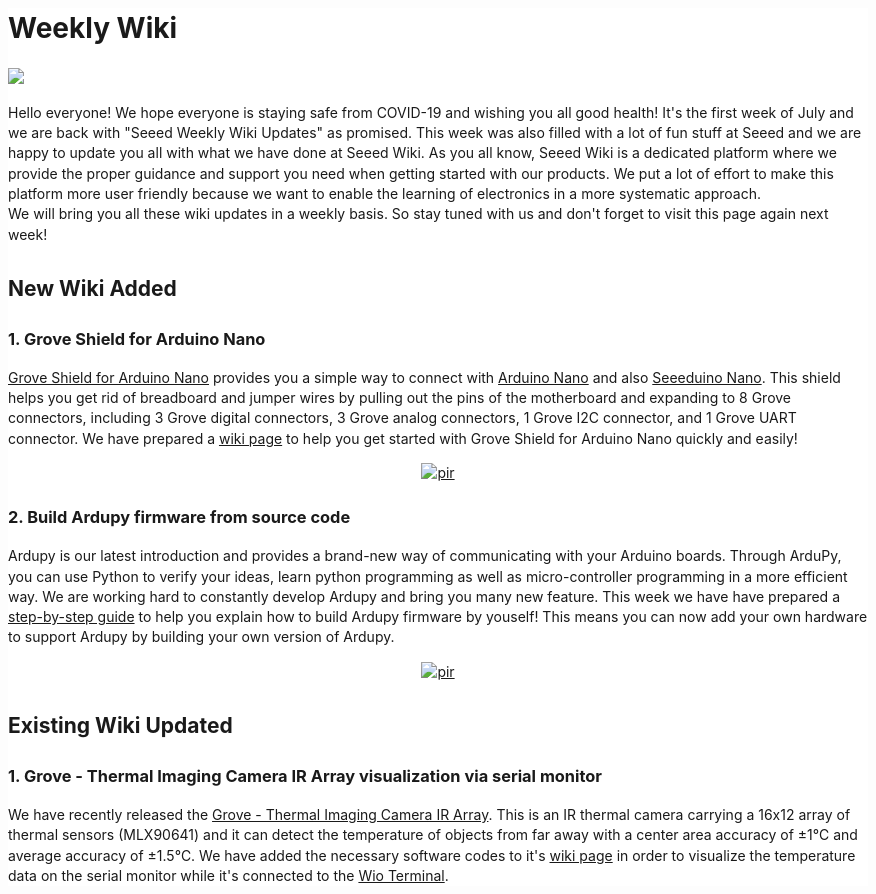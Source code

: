 
# Weekly Wiki
![](https://files.seeedstudio.com/wiki/IMAGE/July%20Week%201/July_Week_1.png)

Hello everyone! We hope everyone is staying safe from COVID-19 and wishing you all good health!
It's the first week of July and we are back with "Seeed Weekly Wiki Updates" as promised. This week was also filled with a lot of fun stuff at Seeed and we are happy to update you all with what we have done at Seeed Wiki. 
As you all know, Seeed Wiki is a dedicated platform where we provide the proper guidance and support you need when getting started with our products. We put a lot of effort to make this platform more user friendly because we want to enable the learning of electronics in a more systematic approach.  
We will bring you all these wiki updates in a weekly basis. So stay tuned with us and don't forget to visit this page again next week!

## New Wiki Added

### 1. Grove Shield for Arduino Nano

[Grove Shield for Arduino Nano](https://www.seeedstudio.com/Grove-Shield-for-Arduino-Nano-p-4112.html) provides you a simple way to connect with [Arduino Nano](https://www.seeedstudio.com/Arduino-Nano-v3-p-1928.html) and also [Seeeduino Nano](https://www.seeedstudio.com/Seeeduino-Nano-p-4111.html). This shield helps you get rid of breadboard and jumper wires by pulling out the pins of the motherboard and expanding to 8 Grove connectors, including 3 Grove digital connectors, 3 Grove analog connectors, 1 Grove I2C connector, and 1 Grove UART connector. We have prepared a [wiki page](https://wiki.seeedstudio.com/Grove_Shield_for_Arduino_Nano/) to help you get started with Grove Shield for Arduino Nano quickly and easily!

<p style="text-align:center;"><a href="https://wiki.seeedstudio.com/Grove_Shield_for_Arduino_Nano/"><img src="https://files.seeedstudio.com/wiki/IMAGE/July%20Week%201/Untitled-1.png" alt="pir"  width="900" height="auto"></a></p>

### 2. Build Ardupy firmware from source code

Ardupy is our latest introduction and provides a brand-new way of communicating with your Arduino boards. Through ArduPy, you can use Python to verify your ideas, learn python programming as well as micro-controller programming in a more efficient way. 
We are working hard to constantly develop Ardupy and bring you many new feature. This week we have have prepared a [step-by-step guide](https://wiki.seeedstudio.com/Building-Ardupy/) to help you explain how to build Ardupy firmware by youself! This means you can now add your own hardware to support Ardupy by building your own version of Ardupy. 


<p style="text-align:center;"><a href="https://wiki.seeedstudio.com/Building-Ardupy/"><img src="https://files.seeedstudio.com/wiki/Building-Ardupy/make.gif" alt="pir"  width="900" height="auto"></a></p>


## Existing Wiki Updated

### 1. Grove - Thermal Imaging Camera IR Array visualization via serial monitor

We have recently released the [Grove - Thermal Imaging Camera IR Array](https://www.seeedstudio.com/Grove-Thermal-Imaging-Camera-IR-Array-MLX90641-110-degree-p-4612.html). This is an IR thermal camera carrying a 16x12 array of thermal sensors (MLX90641) and it can detect the temperature of objects from far away with a center area accuracy of ±1℃ and average accuracy of ±1.5℃. We have added the necessary software codes to it's [wiki page](https://wiki.seeedstudio.com/Grove-Thermal-Imaging-Camera-IR-Array/#outcome-of-visualization-format) in order to visualize the temperature data on the serial monitor while it's connected to the [Wio Terminal](https://www.seeedstudio.com/Wio-Terminal-p-4509.html).
